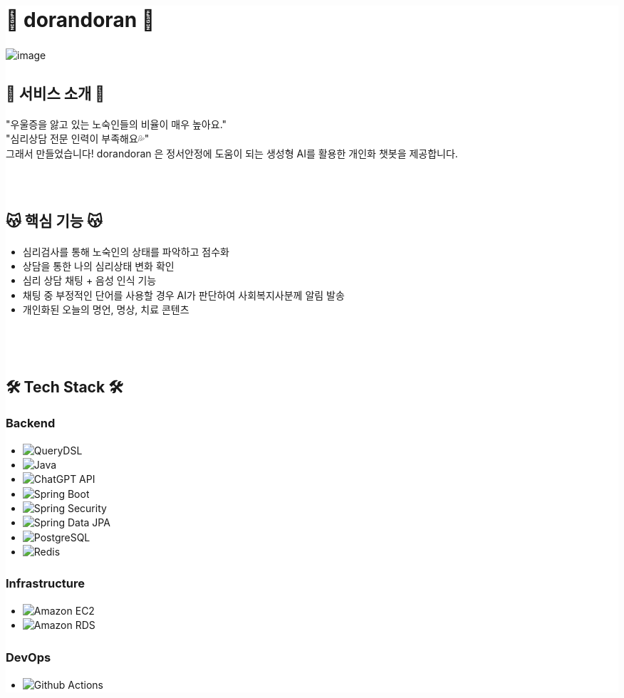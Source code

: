 # 👥 dorandoran 👥
![image](https://github.com/dabeann/dorandoran/assets/127164905/478979b6-a701-42a5-beda-2c7d4d9cf0eb)

## 📃 서비스 소개 📃
"우울증을 앓고 있는 노숙인들의 비율이 매우 높아요." <br>
"심리상담 전문 인력이 부족해요💦" <br>
그래서 만들었습니다! dorandoran 은 정서안정에 도움이 되는 생성형 AI를 활용한 개인화 챗봇을 제공합니다.
<br/>
<br/>
<br/>

## 😽 핵심 기능 😽
- 심리검사를 통해 노숙인의 상태를 파악하고 점수화
- 상담을 통한 나의 심리상태 변화 확인
- 심리 상담 채팅 + 음성 인식 기능
- 채팅 중 부정적인 단어를 사용할 경우 AI가 판단하여 사회복지사분께 알림 발송
- 개인화된 오늘의 명언, 명상, 치료 콘텐츠
<br/>
<br/>

## 🛠 Tech Stack 🛠 
### Backend
- ![QueryDSL](https://img.shields.io/badge/QueryDSL-6DB33F?style=plastic&logo=Spring&logoColor=white)
- ![Java](https://img.shields.io/badge/Java-ED8B00?style=plastic&logo=&logoColor=white)
- ![ChatGPT API](https://img.shields.io/badge/ChatGPT%20API-7FE719?style=plastic&logo=&logoColor=white)
- ![Spring Boot](https://img.shields.io/badge/Spring_Boot-6DB33F?style=plastic&logo=Spring&logoColor=white)
- ![Spring Security](https://img.shields.io/badge/Spring_Security-6DB33F?style=plastic&logo=Spring%20Security&logoColor=white)
- ![Spring Data JPA](https://img.shields.io/badge/Spring_Data_JPA-6DB33F?style=plastic&logo=Spring&logoColor=white)
- ![PostgreSQL](https://img.shields.io/badge/PostgreSQL-4169E1?style=plastic&logo=PostgreSQL&logoColor=white)
- ![Redis](https://img.shields.io/badge/Redis-FF4438?style=plastic&logo=Redis&logoColor=white)

### Infrastructure
- ![Amazon EC2](https://img.shields.io/badge/Amazon_EC2-FF9900?style=plastic&logo=Amazon%20EC2&logoColor=white)
- ![Amazon RDS](https://img.shields.io/badge/Amazon_RDS-527FFF?style=plastic&logo=Amazon%20RDS&logoColor=white)

### DevOps
- ![Github Actions](https://img.shields.io/badge/Github_Actions-2088FF?style=plastic&logo=Github%20Actions&logoColor=white)
